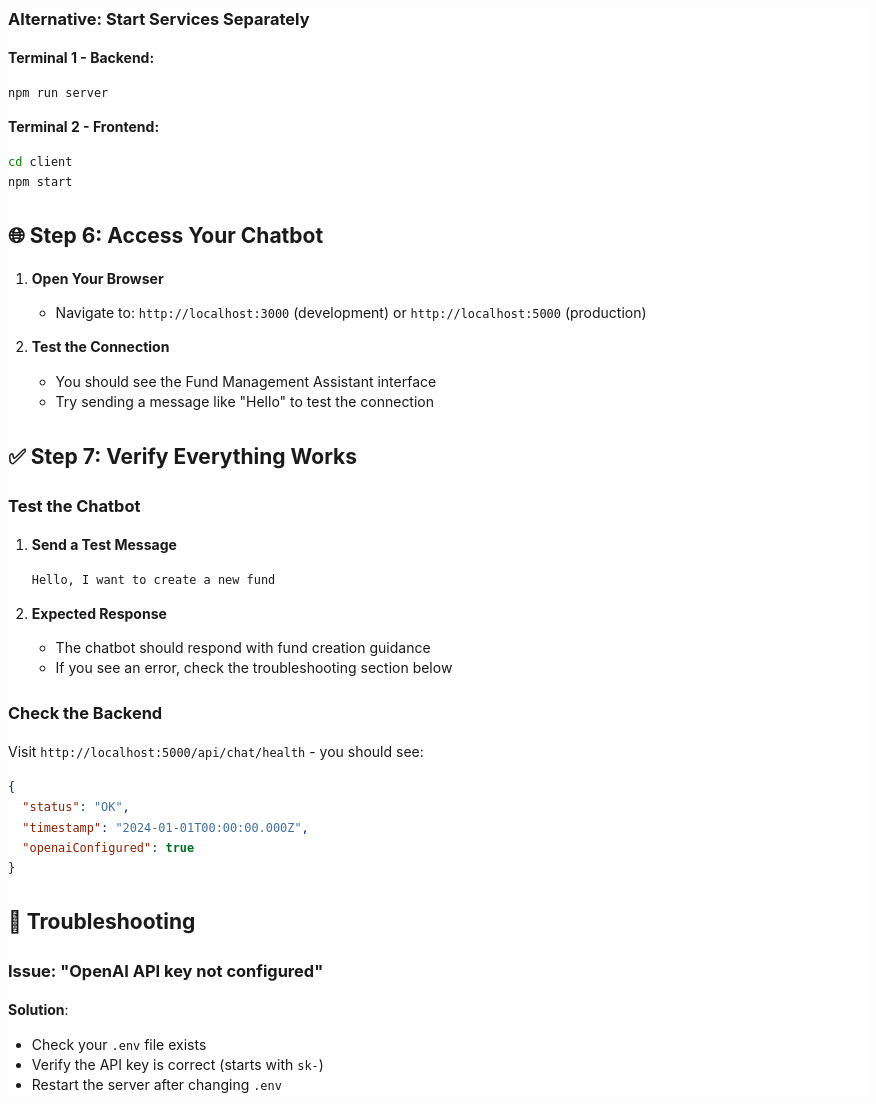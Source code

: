### Alternative: Start Services Separately

**Terminal 1 - Backend:**
```bash
npm run server
```

**Terminal 2 - Frontend:**
```bash
cd client
npm start
```

## 🌐 Step 6: Access Your Chatbot

1. **Open Your Browser**
   - Navigate to: `http://localhost:3000` (development) or `http://localhost:5000` (production)

2. **Test the Connection**
   - You should see the Fund Management Assistant interface
   - Try sending a message like "Hello" to test the connection

## ✅ Step 7: Verify Everything Works

### Test the Chatbot
1. **Send a Test Message**
   ```
   Hello, I want to create a new fund
   ```

2. **Expected Response**
   - The chatbot should respond with fund creation guidance
   - If you see an error, check the troubleshooting section below

### Check the Backend
Visit `http://localhost:5000/api/chat/health` - you should see:
```json
{
  "status": "OK",
  "timestamp": "2024-01-01T00:00:00.000Z",
  "openaiConfigured": true
}
```

## 🐛 Troubleshooting

### Issue: "OpenAI API key not configured"
**Solution**: 
- Check your `.env` file exists
- Verify the API key is correct (starts with `sk-`)
- Restart the server after changing `.env`
